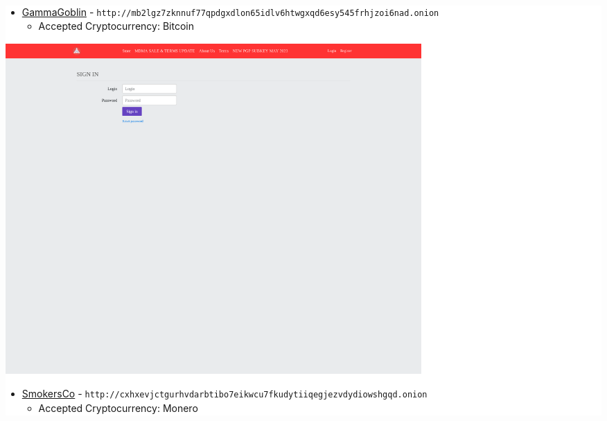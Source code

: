 - [GammaGoblin](http://mb2lgz7zknnuf77qpdgxdlon65idlv6htwgxqd6esy545frhjzoi6nad.onion) - `http://mb2lgz7zknnuf77qpdgxdlon65idlv6htwgxqd6esy545frhjzoi6nad.onion`
  - Accepted Cryptocurrency: Bitcoin

<a href="http://mb2lgz7zknnuf77qpdgxdlon65idlv6htwgxqd6esy545frhjzoi6nad.onion"><img src="/assets/gammagoblin.png" width="600"><a>

- [SmokersCo](http://cxhxevjctgurhvdarbtibo7eikwcu7fkudytiiqegjezvdydiowshgqd.onion) - `http://cxhxevjctgurhvdarbtibo7eikwcu7fkudytiiqegjezvdydiowshgqd.onion`
  - Accepted Cryptocurrency: Monero
